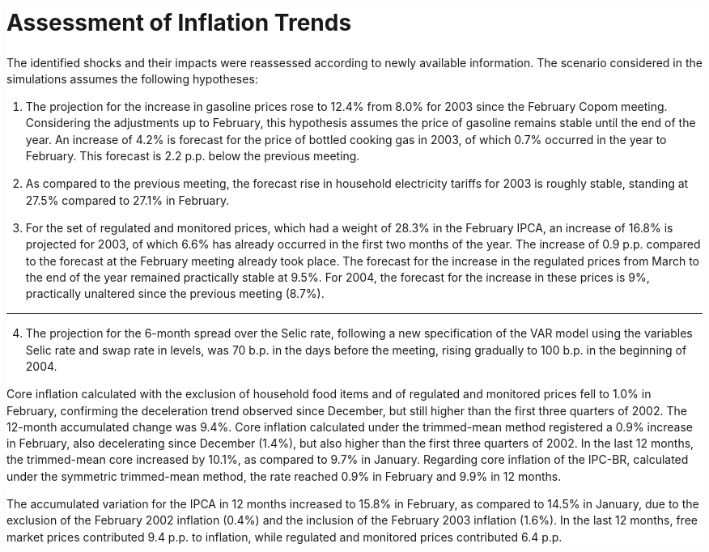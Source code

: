 # Assessment of Inflation Trends

The identified shocks and their impacts were reassessed according to newly available information. The scenario
considered in the simulations assumes the following hypotheses:

1. The projection for the increase in gasoline prices rose to 12.4% from 8.0% for 2003 since the February Copom
meeting. Considering the adjustments up to February, this hypothesis assumes the price of gasoline remains stable
until the end of the year. An increase of 4.2% is forecast for the price of bottled cooking gas in 2003, of which 0.7%
occurred in the year to February. This forecast is 2.2 p.p. below the previous meeting.

2. As compared to the previous meeting, the forecast rise in household electricity tariffs for 2003 is roughly stable,
standing at 27.5% compared to 27.1% in February.

3. For the set of regulated and monitored prices, which had a weight of 28.3% in the February IPCA, an increase of
16.8% is projected for 2003, of which 6.6% has already occurred in the first two months of the year. The increase of
0.9 p.p. compared to the forecast at the February meeting already took place. The forecast for the increase in the
regulated prices from March to the end of the year remained practically stable at 9.5%. For 2004, the forecast for
the increase in these prices is 9%, practically unaltered since the previous meeting (8.7%).


-----

4. The projection for the 6-month spread over the Selic rate, following a new specification of the VAR model using
the variables Selic rate and swap rate in levels, was 70 b.p. in the days before the meeting, rising gradually to 100
b.p. in the beginning of 2004.

Core inflation calculated with the exclusion of household food items and of regulated and monitored prices fell to
1.0% in February, confirming the deceleration trend observed since December, but still higher than the first three
quarters of 2002. The 12-month accumulated change was 9.4%. Core inflation calculated under the trimmed-mean
method registered a 0.9% increase in February, also decelerating since December (1.4%), but also higher than the
first three quarters of 2002. In the last 12 months, the trimmed-mean core increased by 10.1%, as compared to
9.7% in January. Regarding core inflation of the IPC-BR, calculated under the symmetric trimmed-mean method,
the rate reached 0.9% in February and 9.9% in 12 months.

The accumulated variation for the IPCA in 12 months increased to 15.8% in February, as compared to 14.5% in
January, due to the exclusion of the February 2002 inflation (0.4%) and the inclusion of the February 2003 inflation
(1.6%). In the last 12 months, free market prices contributed 9.4 p.p. to inflation, while regulated and monitored
prices contributed 6.4 p.p.
